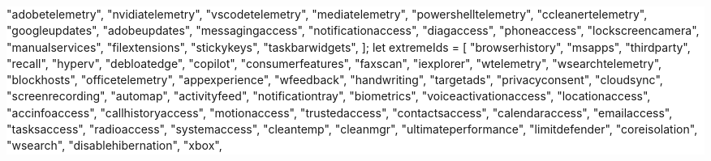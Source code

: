   "adobetelemetry",
  "nvidiatelemetry",
  "vscodetelemetry",
  "mediatelemetry",
  "powershelltelemetry",
  "ccleanertelemetry",
  "googleupdates",
  "adobeupdates",
  "messagingaccess",
  "notificationaccess",
  "diagaccess",
  "phoneaccess",
  "lockscreencamera",
  "manualservices",
  "filextensions",
  "stickykeys",
  "taskbarwidgets",
];
let extremeIds = [
  "browserhistory",
  "msapps",
  "thirdparty",
  "recall",
  "hyperv",
  "debloatedge",
  "copilot",
  "consumerfeatures",
  "faxscan",
  "iexplorer",
  "wtelemetry",
  "wsearchtelemetry",
  "blockhosts",
  "officetelemetry",
  "appexperience",
  "wfeedback",
  "handwriting",
  "targetads",
  "privacyconsent",
  "cloudsync",
  "screenrecording",
  "automap",
  "activityfeed",
  "notificationtray",
  "biometrics",
  "voiceactivationaccess",
  "locationaccess",
  "accinfoaccess",
  "callhistoryaccess",
  "motionaccess",
  "trustedaccess",
  "contactsaccess",
  "calendaraccess",
  "emailaccess",
  "tasksaccess",
  "radioaccess",
  "systemaccess",
  "cleantemp",
  "cleanmgr",
  "ultimateperformance",
  "limitdefender",
  "coreisolation",
  "wsearch",
  "disablehibernation",
  "xbox",